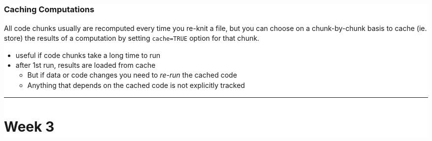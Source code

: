 ### Caching Computations

All code chunks usually are recomputed every time you re-knit a file, but you can choose on a chunk-by-chunk basis to cache (ie. store) the results of a computation by setting `cache=TRUE` option for that chunk.

* useful if code chunks take a long time to run
* after 1st run, results are loaded from cache
  - But if data or code changes you need to *re-run* the cached code
  - Anything that depends on the cached code is not explicitly tracked
  
***
# Week 3

